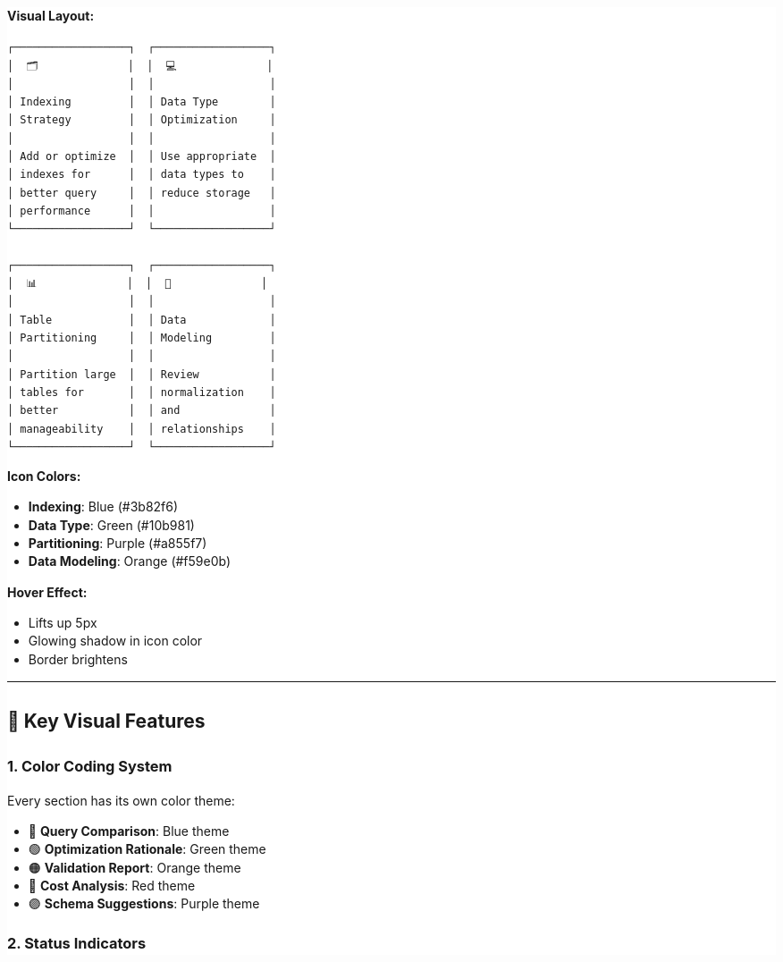 **Visual Layout:**
```
┌──────────────────┐  ┌──────────────────┐
│  🗂️              │  │  💻              │
│                  │  │                  │
│ Indexing         │  │ Data Type        │
│ Strategy         │  │ Optimization     │
│                  │  │                  │
│ Add or optimize  │  │ Use appropriate  │
│ indexes for      │  │ data types to    │
│ better query     │  │ reduce storage   │
│ performance      │  │                  │
└──────────────────┘  └──────────────────┘

┌──────────────────┐  ┌──────────────────┐
│  📊              │  │  🔗              │
│                  │  │                  │
│ Table            │  │ Data             │
│ Partitioning     │  │ Modeling         │
│                  │  │                  │
│ Partition large  │  │ Review           │
│ tables for       │  │ normalization    │
│ better           │  │ and              │
│ manageability    │  │ relationships    │
└──────────────────┘  └──────────────────┘
```

**Icon Colors:**
- **Indexing**: Blue (#3b82f6)
- **Data Type**: Green (#10b981)
- **Partitioning**: Purple (#a855f7)
- **Data Modeling**: Orange (#f59e0b)

**Hover Effect:**
- Lifts up 5px
- Glowing shadow in icon color
- Border brightens

---

## 🎯 Key Visual Features

### **1. Color Coding System**

Every section has its own color theme:
- 🔵 **Query Comparison**: Blue theme
- 🟢 **Optimization Rationale**: Green theme
- 🟠 **Validation Report**: Orange theme
- 🔴 **Cost Analysis**: Red theme
- 🟣 **Schema Suggestions**: Purple theme

### **2. Status Indicators**
